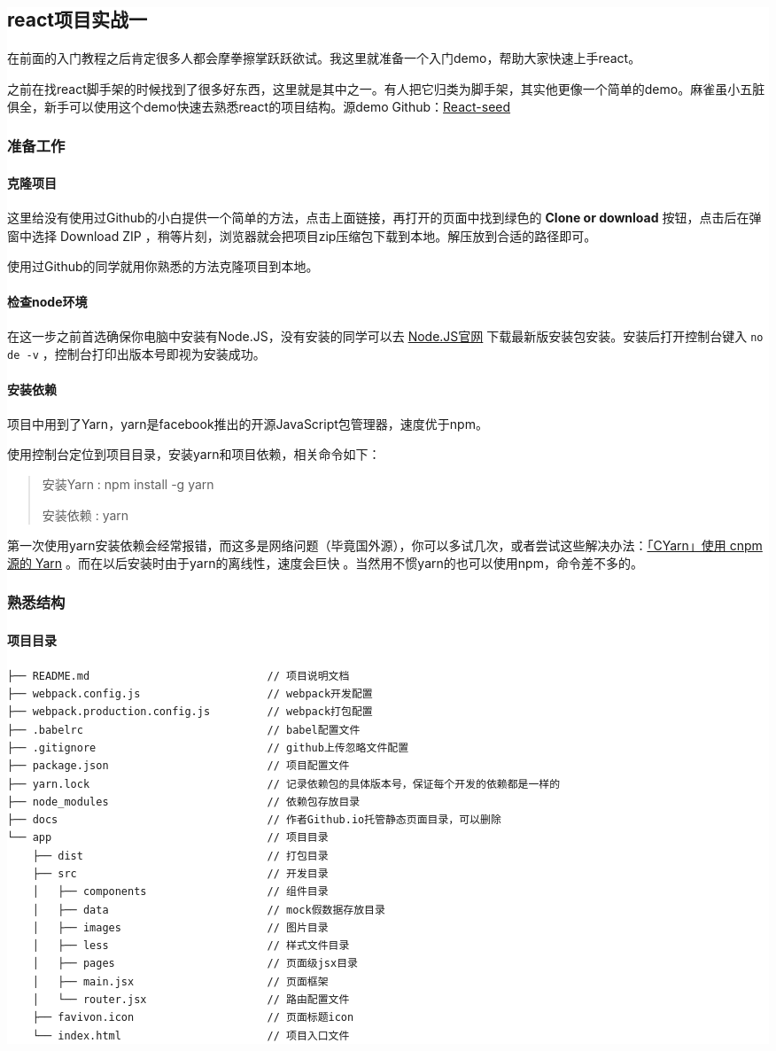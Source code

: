 ## react项目实战一

在前面的入门教程之后肯定很多人都会摩拳擦掌跃跃欲试。我这里就准备一个入门demo，帮助大家快速上手react。

之前在找react脚手架的时候找到了很多好东西，这里就是其中之一。有人把它归类为脚手架，其实他更像一个简单的demo。麻雀虽小五脏俱全，新手可以使用这个demo快速去熟悉react的项目结构。源demo Github：[React-seed](https://github.com/JasonBai007/react-seed)

### 准备工作

#### 克隆项目

这里给没有使用过Github的小白提供一个简单的方法，点击上面链接，再打开的页面中找到绿色的 **Clone or download** 按钮，点击后在弹窗中选择 Download ZIP  ，稍等片刻，浏览器就会把项目zip压缩包下载到本地。解压放到合适的路径即可。

使用过Github的同学就用你熟悉的方法克隆项目到本地。

#### 检查node环境

在这一步之前首选确保你电脑中安装有Node.JS，没有安装的同学可以去 [Node.JS官网](https://nodejs.org/en/download/) 下载最新版安装包安装。安装后打开控制台键入 `node -v`  ，控制台打印出版本号即视为安装成功。

#### 安装依赖

项目中用到了Yarn，yarn是facebook推出的开源JavaScript包管理器，速度优于npm。

使用控制台定位到项目目录，安装yarn和项目依赖，相关命令如下：

> 安装Yarn  : npm install -g yarn
>
> 安装依赖  : yarn

第一次使用yarn安装依赖会经常报错，而这多是网络问题（毕竟国外源），你可以多试几次，或者尝试这些解决办法：[「CYarn」使用 cnpm 源的 Yarn](https://cnodejs.org/topic/57ff0541487e1e4578afb48d) 。而在以后安装时由于yarn的离线性，速度会巨快 。当然用不惯yarn的也可以使用npm，命令差不多的。

### 熟悉结构

#### 项目目录

```
├── README.md                            // 项目说明文档
├── webpack.config.js                    // webpack开发配置
├── webpack.production.config.js         // webpack打包配置
├── .babelrc                             // babel配置文件
├── .gitignore         					 // github上传忽略文件配置
├── package.json       					 // 项目配置文件
├── yarn.lock          					 // 记录依赖包的具体版本号，保证每个开发的依赖都是一样的
├── node_modules          				 // 依赖包存放目录
├── docs          						 // 作者Github.io托管静态页面目录，可以删除
└── app                					 // 项目目录
    ├── dist           					 // 打包目录
    ├── src            					 // 开发目录
    │   ├── components 					 // 组件目录
    │   ├── data       					 // mock假数据存放目录
    │   ├── images     					 // 图片目录
    │   ├── less       					 // 样式文件目录
    │   ├── pages      					 // 页面级jsx目录
    │   ├── main.jsx   					 // 页面框架
    │   └── router.jsx 					 // 路由配置文件
    ├── favivon.icon   					 // 页面标题icon
    └── index.html     					 // 项目入口文件
```
